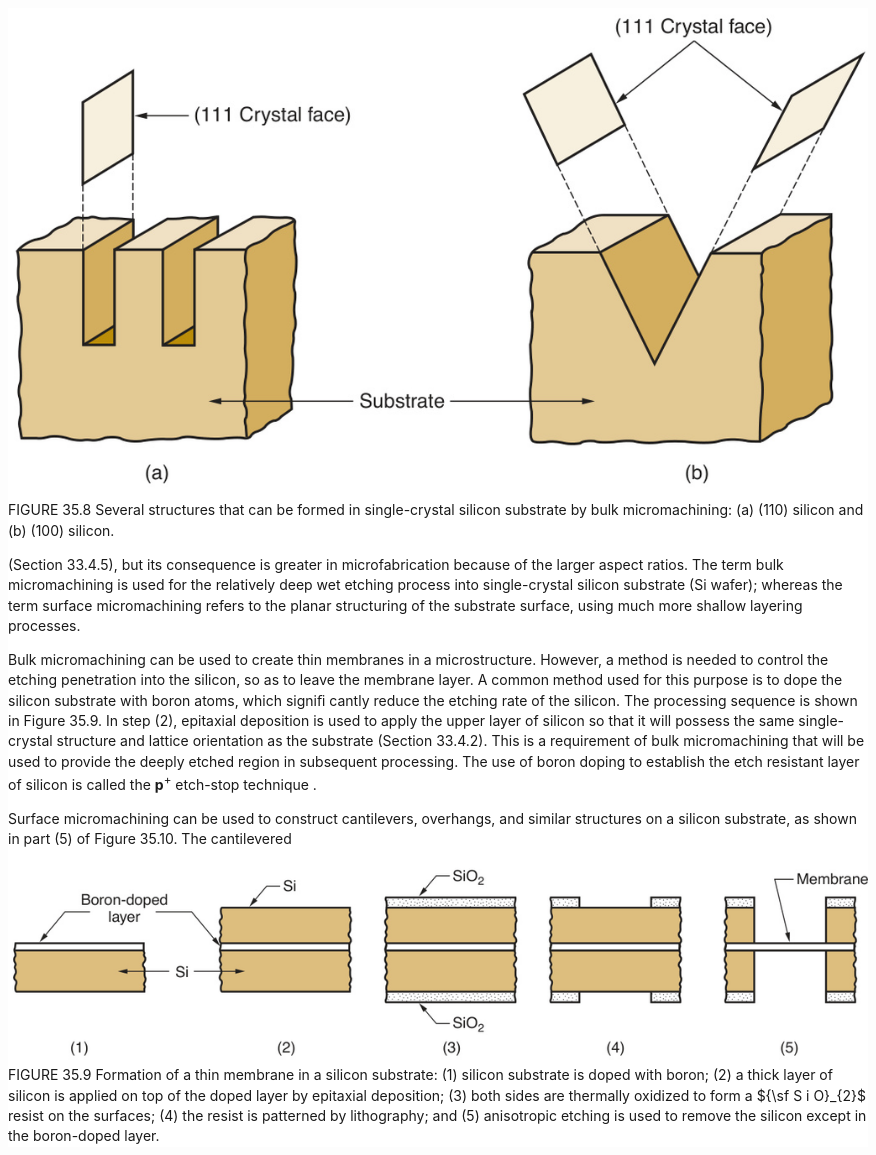 ![](images/3e10d72e072c63dbba2cb92d5191d17c09b12a6fab813d89bb86d112527e0fae.jpg)  
FIGURE 35.8  Several  structures that can be  formed in single-crystal  silicon substrate by  bulk micromachining:  (a) (110) silicon and  (b) (100) silicon.  

(Section 33.4.5), but its consequence is greater in microfabrication because of the  larger aspect ratios. The term  bulk micromachining  is used for the relatively deep  wet etching process into single-crystal silicon substrate (Si wafer); whereas the term  surface micromachining  refers to the planar structuring of the substrate surface,  using much more shallow layering processes.  

Bulk micromachining can be used to create thin membranes in a microstructure.  However, a method is needed to control the etching penetration into the silicon, so  as to leave the membrane layer. A common method used for this purpose is to dope  the silicon substrate with boron atoms, which signiﬁ  cantly reduce the etching rate  of the silicon. The processing sequence is shown in Figure 35.9. In step (2), epitaxial  deposition is used to apply the upper layer of silicon so that it will possess the same  single-crystal structure and lattice orientation as the substrate (Section 33.4.2). This  is a requirement of bulk micromachining that will be used to provide the deeply  etched region in subsequent processing. The use of boron doping to establish the  etch resistant layer of silicon is called the $\pmb{p}^{+}$   etch-stop technique .  

Surface micromachining can be used to construct cantilevers, overhangs, and similar  structures on a silicon substrate, as shown in part (5) of Figure 35.10. The cantilevered  

![](images/c86069e4aa31e62d9f0f75995f0af80b0f871017dd1d98bbaad8f62e02523ee7.jpg)  
FIGURE 35.9  Formation of a thin membrane in a silicon substrate: (1) silicon substrate is doped with boron; (2) a  thick layer of silicon is applied on top of the doped layer by epitaxial deposition; (3) both sides are thermally oxidized  to form a ${\sf S i O}_{2}$  resist on the surfaces; (4) the resist is patterned by lithography; and (5) anisotropic etching is used to  remove the silicon except in the boron-doped layer.  
